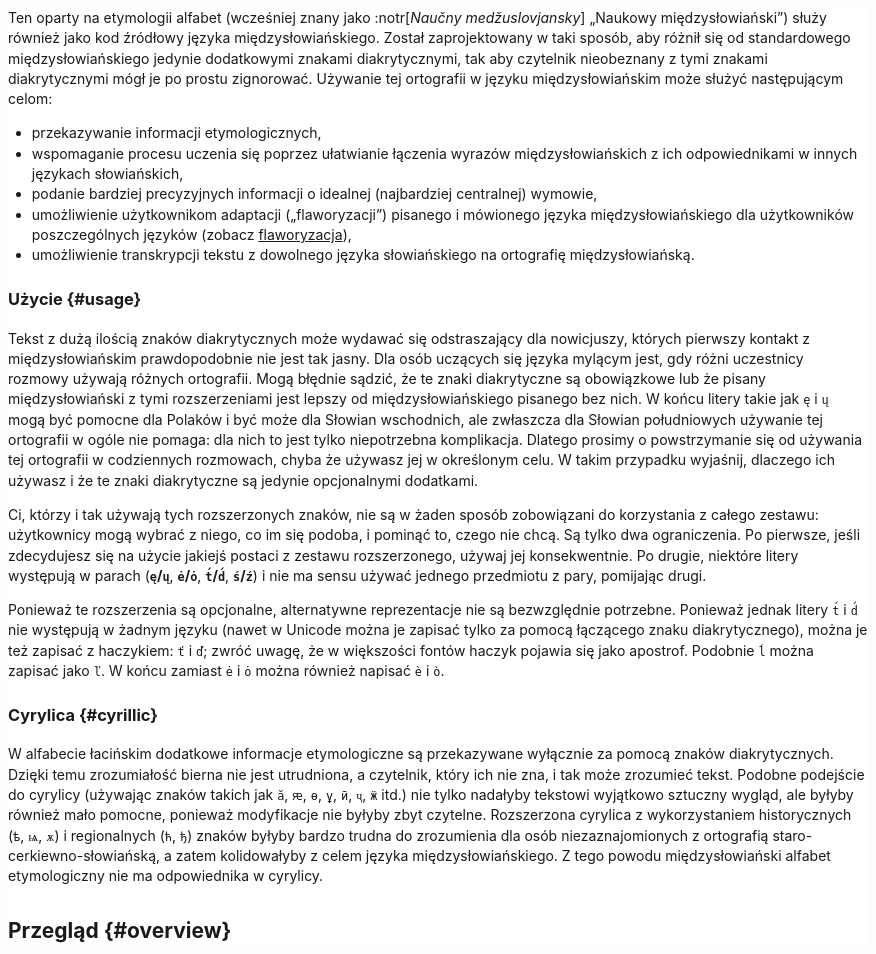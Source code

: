 Ten oparty na etymologii alfabet (wcześniej znany jako :notr[_Naučny medžuslovjansky_] „Naukowy międzysłowiański”) służy również jako kod źródłowy języka międzysłowiańskiego. Został zaprojektowany w taki sposób, aby różnił się od standardowego międzysłowiańskiego jedynie dodatkowymi znakami diakrytycznymi, tak aby czytelnik nieobeznany z tymi znakami diakrytycznymi mógł je po prostu zignorować. Używanie tej ortografii w języku międzysłowiańskim może służyć następującym celom:

- przekazywanie informacji etymologicznych,
- wspomaganie procesu uczenia się poprzez ułatwianie łączenia wyrazów międzysłowiańskich z ich odpowiednikami w innych językach słowiańskich,
- podanie bardziej precyzyjnych informacji o idealnej (najbardziej centralnej) wymowie,
- umożliwienie użytkownikom adaptacji („flaworyzacji”) pisanego i mówionego języka międzysłowiańskiego dla użytkowników poszczególnych języków (zobacz [flaworyzacja][4]),
- umożliwienie transkrypcji tekstu z dowolnego języka słowiańskiego na ortografię międzysłowiańską.

### Użycie \{#usage}

Tekst z dużą ilością znaków diakrytycznych może wydawać się odstraszający dla nowicjuszy, których pierwszy kontakt z międzysłowiańskim prawdopodobnie nie jest tak jasny. Dla osób uczących się języka mylącym jest, gdy różni uczestnicy rozmowy używają różnych ortografii. Mogą błędnie sądzić, że te znaki diakrytyczne są obowiązkowe lub że pisany międzysłowiański z tymi rozszerzeniami jest lepszy od międzysłowiańskiego pisanego bez nich. W końcu litery takie jak `ę` i `ų` mogą być pomocne dla Polaków i być może dla Słowian wschodnich, ale zwłaszcza dla Słowian południowych używanie tej ortografii w ogóle nie pomaga: dla nich to jest tylko niepotrzebna komplikacja. Dlatego prosimy o powstrzymanie się od używania tej ortografii w codziennych rozmowach, chyba że używasz jej w określonym celu. W takim przypadku wyjaśnij, dlaczego ich używasz i że te znaki diakrytyczne są jedynie opcjonalnymi dodatkami.

Ci, którzy i tak używają tych rozszerzonych znaków, nie są w żaden sposób zobowiązani do korzystania z całego zestawu: użytkownicy mogą wybrać z niego, co im się podoba, i pominąć to, czego nie chcą. Są tylko dwa ograniczenia. Po pierwsze, jeśli zdecydujesz się na użycie jakiejś postaci z zestawu rozszerzonego, używaj jej konsekwentnie. Po drugie, niektóre litery występują w parach (**`ę`/`ų`**, **`ė`/`ȯ`**, **`t́`/`d́`**, **`ś`/`ź`**) i nie ma sensu używać jednego przedmiotu z pary, pomijając drugi.

Ponieważ te rozszerzenia są opcjonalne, alternatywne reprezentacje nie są bezwzględnie potrzebne. Ponieważ jednak litery `t́` i `d́` nie występują w żadnym języku (nawet w Unicode można je zapisać tylko za pomocą łączącego znaku diakrytycznego), można je też zapisać z haczykiem: `ť` i `ď`; zwróć uwagę, że w większości fontów haczyk pojawia się jako apostrof. Podobnie `ĺ` można zapisać jako `ľ`. W końcu zamiast `ė` i `ȯ` można również napisać `è` i `ò`.

### Cyrylica \{#cyrillic}

W alfabecie łacińskim dodatkowe informacje etymologiczne są przekazywane wyłącznie za pomocą znaków diakrytycznych. Dzięki temu zrozumiałość bierna nie jest utrudniona, a czytelnik, który ich nie zna, i tak może zrozumieć tekst. Podobne podejście do cyrylicy (używając znaków takich jak `ӑ`, `ԙ`, `ө`, `ұ`, `ӣ`, `ҷ`, `ӝ` itd.) nie tylko nadałyby tekstowi wyjątkowo sztuczny wygląd, ale byłyby również mało pomocne, ponieważ modyfikacje nie byłyby zbyt czytelne. Rozszerzona cyrylica z wykorzystaniem historycznych (`ѣ`, `ѩ`, `ѫ`) i regionalnych (`ћ`, `ђ`) znaków byłyby bardzo trudna do zrozumienia dla osób niezaznajomionych z ortografią staro-cerkiewno-słowiańską, a zatem kolidowałyby z celem języka międzysłowiańskiego. Z tego powodu międzysłowiański alfabet etymologiczny nie ma odpowiednika w cyrylicy.

## Przegląd \{#overview}


[1]: #representation-of-problematic-characters
[2]: ../resources/keyboards.md
[3]: https://web.archive.org/web/20230201091637/http://grzegorz.jagodzinski.prv.pl/gram/en/ipa.html
[4]: vocabulary/flavourisation.md
[5]: http://steen.free.fr/interslavic/transliterator.html